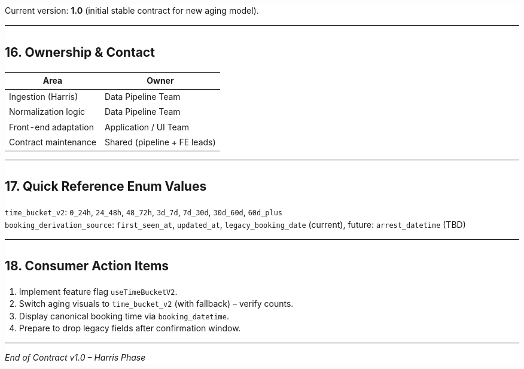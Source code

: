 Current version: **1.0** (initial stable contract for new aging model).

---
## 16. Ownership & Contact
| Area | Owner |
|------|-------|
| Ingestion (Harris) | Data Pipeline Team |
| Normalization logic | Data Pipeline Team |
| Front-end adaptation | Application / UI Team |
| Contract maintenance | Shared (pipeline + FE leads) |

---
## 17. Quick Reference Enum Values
`time_bucket_v2`: `0_24h`, `24_48h`, `48_72h`, `3d_7d`, `7d_30d`, `30d_60d`, `60d_plus`  
`booking_derivation_source`: `first_seen_at`, `updated_at`, `legacy_booking_date` (current), future: `arrest_datetime` (TBD)

---
## 18. Consumer Action Items
1. Implement feature flag `useTimeBucketV2`.
2. Switch aging visuals to `time_bucket_v2` (with fallback) – verify counts.
3. Display canonical booking time via `booking_datetime`.
4. Prepare to drop legacy fields after confirmation window.

---
*End of Contract v1.0 – Harris Phase*
